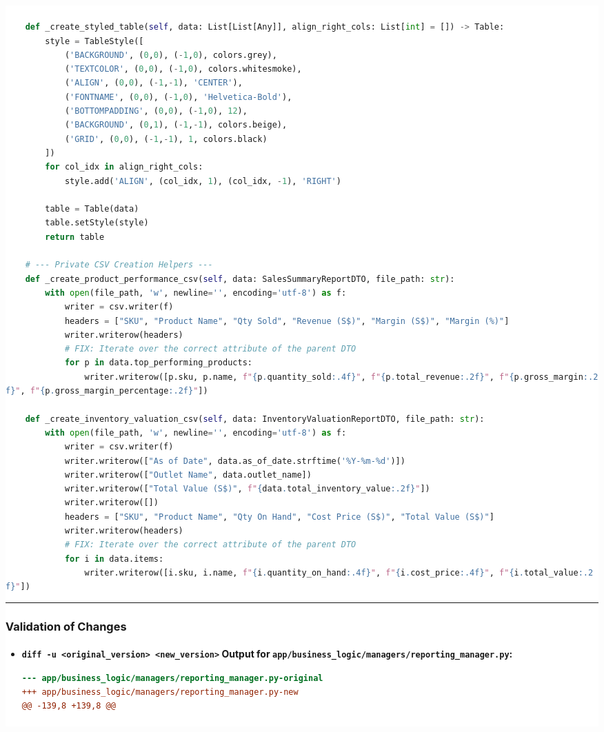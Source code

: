 ```python

    def _create_styled_table(self, data: List[List[Any]], align_right_cols: List[int] = []) -> Table:
        style = TableStyle([
            ('BACKGROUND', (0,0), (-1,0), colors.grey),
            ('TEXTCOLOR', (0,0), (-1,0), colors.whitesmoke),
            ('ALIGN', (0,0), (-1,-1), 'CENTER'),
            ('FONTNAME', (0,0), (-1,0), 'Helvetica-Bold'),
            ('BOTTOMPADDING', (0,0), (-1,0), 12),
            ('BACKGROUND', (0,1), (-1,-1), colors.beige),
            ('GRID', (0,0), (-1,-1), 1, colors.black)
        ])
        for col_idx in align_right_cols:
            style.add('ALIGN', (col_idx, 1), (col_idx, -1), 'RIGHT')
        
        table = Table(data)
        table.setStyle(style)
        return table

    # --- Private CSV Creation Helpers ---
    def _create_product_performance_csv(self, data: SalesSummaryReportDTO, file_path: str):
        with open(file_path, 'w', newline='', encoding='utf-8') as f:
            writer = csv.writer(f)
            headers = ["SKU", "Product Name", "Qty Sold", "Revenue (S$)", "Margin (S$)", "Margin (%)"]
            writer.writerow(headers)
            # FIX: Iterate over the correct attribute of the parent DTO
            for p in data.top_performing_products:
                writer.writerow([p.sku, p.name, f"{p.quantity_sold:.4f}", f"{p.total_revenue:.2f}", f"{p.gross_margin:.2f}", f"{p.gross_margin_percentage:.2f}"])

    def _create_inventory_valuation_csv(self, data: InventoryValuationReportDTO, file_path: str):
        with open(file_path, 'w', newline='', encoding='utf-8') as f:
            writer = csv.writer(f)
            writer.writerow(["As of Date", data.as_of_date.strftime('%Y-%m-%d')])
            writer.writerow(["Outlet Name", data.outlet_name])
            writer.writerow(["Total Value (S$)", f"{data.total_inventory_value:.2f}"])
            writer.writerow([])
            headers = ["SKU", "Product Name", "Qty On Hand", "Cost Price (S$)", "Total Value (S$)"]
            writer.writerow(headers)
            # FIX: Iterate over the correct attribute of the parent DTO
            for i in data.items:
                writer.writerow([i.sku, i.name, f"{i.quantity_on_hand:.4f}", f"{i.cost_price:.4f}", f"{i.total_value:.2f}"])
```

---

### **Validation of Changes**

*   **`diff -u <original_version> <new_version>` Output for `app/business_logic/managers/reporting_manager.py`:**
    ```diff
    --- app/business_logic/managers/reporting_manager.py-original
    +++ app/business_logic/managers/reporting_manager.py-new
    @@ -139,8 +139,8 @@
     